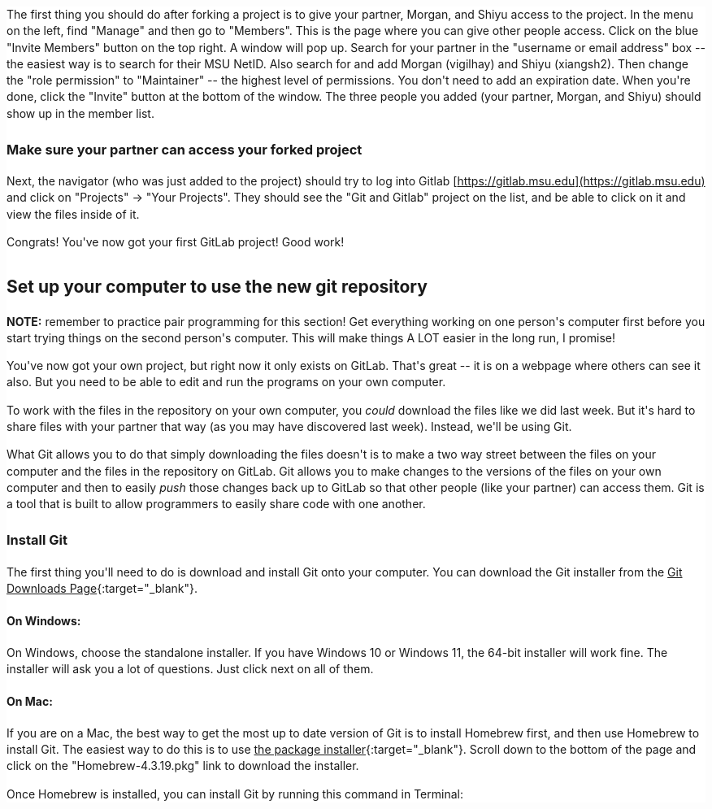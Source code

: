 The first thing you should do after forking a project is to give your partner, Morgan, and Shiyu access to the project. In the menu on the left, find "Manage" and then go to "Members". This is the page where you can give other people access. Click on the blue "Invite Members" button on the top right. A window will pop up. Search for your partner in the "username or email address" box -- the easiest way is to search for their MSU NetID. Also search for and add Morgan (vigilhay) and Shiyu (xiangsh2). Then change the "role permission" to "Maintainer" -- the highest level of permissions. You don't need to add an expiration date. When you're done, click the "Invite" button at the bottom of the window. The three people you added (your partner, Morgan, and Shiyu) should show up in the member list.

### Make sure your partner can access your forked project

Next, the navigator (who was just added to the project) should try to log into Gitlab [https://gitlab.msu.edu](https://gitlab.msu.edu) and click on "Projects" -> "Your Projects". They should see the "Git and Gitlab" project on the list, and be able to click on it and view the files inside of it.

Congrats! You've now got your first GitLab project! Good work!

## Set up your computer to use the new git repository

**NOTE:** remember to practice pair programming for this section! Get everything working on one person's computer first before you start trying things on the second person's computer. This will make things A LOT easier in the long run, I promise!

You've now got your own project, but right now it only exists on GitLab. That's great -- it is on a webpage where others can see it also. But you need to be able to edit and run the programs on your own computer.

To work with the files in the repository on your own computer, you *could* download the files like we did last week. But it's hard to share files with your partner that way (as you may have discovered last week). Instead, we'll be using Git.

What Git allows you to do that simply downloading the files doesn't is to make a two way street between the files on your computer and the files in the repository on GitLab. Git allows you to make changes to the versions of the files on your own computer and then to easily *push* those changes back up to GitLab so that other people (like your partner) can access them. Git is a tool that is built to allow programmers to easily share code with one another.

### Install Git

The first thing you'll need to do is download and install Git onto your computer. You can download the Git installer from the [Git Downloads Page](https://git-scm.com/downloads){:target="_blank"}. 

#### **On Windows:**
On Windows, choose the standalone installer. If you have Windows 10 or Windows 11, the 64-bit installer will work fine. The installer will ask you a lot of questions. Just click next on all of them.

#### **On Mac:**
If you are on a Mac, the best way to get the most up to date version of Git is to install Homebrew first, and then use Homebrew to install Git. The easiest way to do this is to use [the package installer](https://github.com/Homebrew/brew/releases/tag/4.3.19){:target="_blank"}. Scroll down to the bottom of the page and click on the "Homebrew-4.3.19.pkg" link to download the installer.

Once Homebrew is installed, you can install Git by running this command in Terminal:
